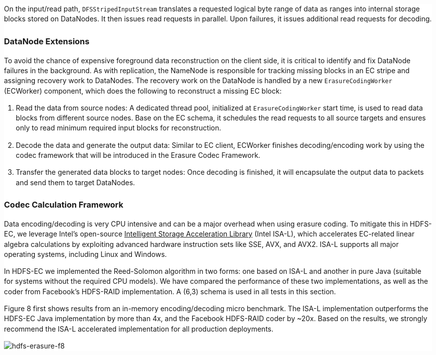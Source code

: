 On the input/read path, `DFSStripedInputStream` translates a requested
logical byte range of data as ranges into internal storage blocks stored
on DataNodes. It then issues read requests in parallel. Upon failures,
it issues additional read requests for decoding.

### DataNode Extensions

To avoid the chance of expensive foreground data reconstruction on the
client side, it is critical to identify and fix DataNode failures in the
background. As with replication, the NameNode is responsible for
tracking missing blocks in an EC stripe and assigning recovery work to
DataNodes. The recovery work on the DataNode is handled by a new
`ErasureCodingWorker` (ECWorker) component, which does the following to
reconstruct a missing EC block:

1.  Read the data from source nodes: A dedicated thread pool,
    initialized at `ErasureCodingWorker` start time, is used to read
    data blocks from different source nodes. Base on the EC schema, it
    schedules the read requests to all source targets and ensures only
    to read minimum required input blocks for reconstruction.  

2.  Decode the data and generate the output data: Similar to EC client,
    ECWorker finishes decoding/encoding work by using the codec
    framework that will be introduced in the Erasure Codec Framework.

3.  Transfer the generated data blocks to target nodes: Once decoding is
    finished, it will encapsulate the output data to packets and send
    them to target DataNodes.

### Codec Calculation Framework

Data encoding/decoding is very CPU intensive and can be a major overhead
when using erasure coding. To mitigate this in HDFS-EC, we leverage
Intel’s open-source [Intelligent Storage Acceleration
Library](http://www.intel.com/content/www/us/en/storage/erasure-code-isa-l-solution-video.html)
(Intel ISA-L), which accelerates EC-related linear algebra calculations
by exploiting advanced hardware instruction sets like SSE, AVX, and
AVX2. ISA-L supports all major operating systems, including Linux and
Windows. 

In HDFS-EC we implemented the Reed-Solomon algorithm in two forms: one
based on ISA-L and another in pure Java (suitable for systems without
the required CPU models). We have compared the performance of these two
implementations, as well as the coder from Facebook’s HDFS-RAID
implementation. A (6,3) schema is used in all tests in this section.

Figure 8 first shows results from an in-memory encoding/decoding micro
benchmark. The ISA-L implementation outperforms the HDFS-EC Java
implementation by more than 4x, and the Facebook HDFS-RAID coder by
\~20x. Based on the results, we strongly recommend the ISA-L accelerated
implementation for all production deployments.

![](http://blog.cloudera.com/wp-content/uploads/2015/09/hdfs-erasure-f8.png "hdfs-erasure-f8")
